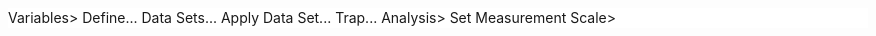 <td width="40"></td>

<td colspan="4">Variables></td>

</tr>

<tr>

<td width="40"></td>

<td width="40"></td>

<td class="shortcutcols" colspan="3" valign="top">Define...</td>

</tr>

<tr>

<td width="40"></td>

<td width="40"></td>

<td class="shortcutcols" colspan="3" valign="top">Data Sets...</td>

</tr>

<tr>

<td width="40"></td>

<td class="shortcutcols" colspan="4" valign="top">Apply Data Set...</td>

</tr>

<tr>

<td width="40"></td>

<td class="shortcutcols" colspan="4" valign="top">Trap...</td>

</tr>

<tr>

<td width="40"></td>

<td colspan="4">Analysis></td>

</tr>

<tr>

<td width="40"></td>

<td width="40"></td>

<td colspan="3">Set Measurement Scale></td>

</tr>

<tr>

<td width="40"></td>

<td width="40"></td>
